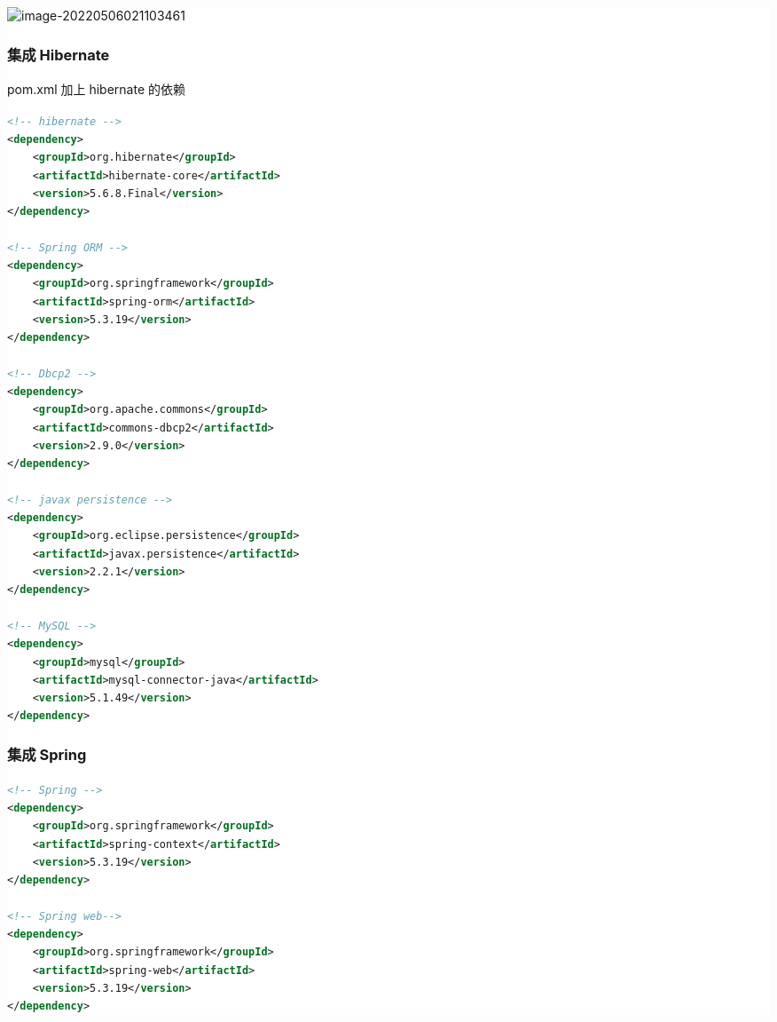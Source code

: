    ![image-20220506021103461](https://cdn.jsdelivr.net/gh/terwer/upload/img/20220506021621.png)

### 集成 Hibernate

pom.xml 加上 hibernate 的依赖

```xml
<!-- hibernate -->
<dependency>
    <groupId>org.hibernate</groupId>
    <artifactId>hibernate-core</artifactId>
    <version>5.6.8.Final</version>
</dependency>

<!-- Spring ORM -->
<dependency>
    <groupId>org.springframework</groupId>
    <artifactId>spring-orm</artifactId>
    <version>5.3.19</version>
</dependency>

<!-- Dbcp2 -->
<dependency>
    <groupId>org.apache.commons</groupId>
    <artifactId>commons-dbcp2</artifactId>
    <version>2.9.0</version>
</dependency>

<!-- javax persistence -->
<dependency>
    <groupId>org.eclipse.persistence</groupId>
    <artifactId>javax.persistence</artifactId>
    <version>2.2.1</version>
</dependency>

<!-- MySQL -->
<dependency>
    <groupId>mysql</groupId>
    <artifactId>mysql-connector-java</artifactId>
    <version>5.1.49</version>
</dependency>
```

### 集成 Spring

```xml
<!-- Spring -->
<dependency>
    <groupId>org.springframework</groupId>
    <artifactId>spring-context</artifactId>
    <version>5.3.19</version>
</dependency>

<!-- Spring web-->
<dependency>
    <groupId>org.springframework</groupId>
    <artifactId>spring-web</artifactId>
    <version>5.3.19</version>
</dependency>
```
